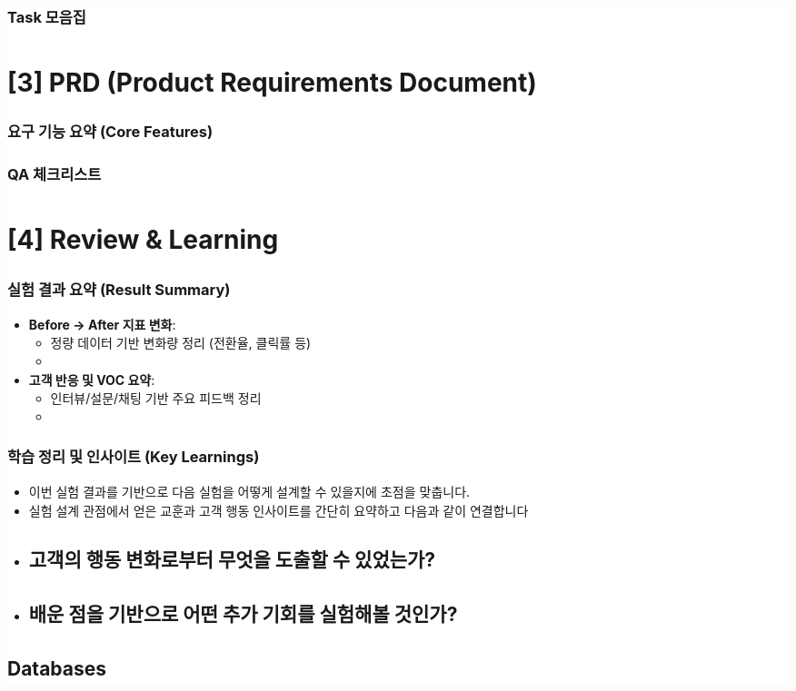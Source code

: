 ### Task 모음집

# **[3] PRD (Product Requirements Document)**

### **요구 기능 요약 (Core Features)**

### **QA 체크리스트**

# [4] Review & Learning

### 실험 결과 요약 (Result Summary)
- **Before → After 지표 변화**:
  - 정량 데이터 기반 변화량 정리 (전환율, 클릭률 등)
  - 
- **고객 반응 및 VOC 요약**:
  - 인터뷰/설문/채팅 기반 주요 피드백 정리
  - 

### 학습 정리 및 인사이트 (Key Learnings)
- 이번 실험 결과를 기반으로 다음 실험을 어떻게 설계할 수 있을지에 초점을 맞춥니다.
- 실험 설계 관점에서 얻은 교훈과 고객 행동 인사이트를 간단히 요약하고 다음과 같이 연결합니다
- 고객의 행동 변화로부터 무엇을 도출할 수 있었는가?
  - 
- 배운 점을 기반으로 어떤 추가 기회를 실험해볼 것인가?
  -

## Databases
